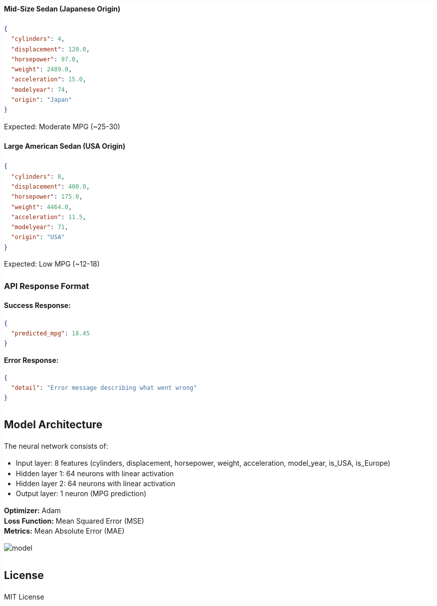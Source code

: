 #### Mid-Size Sedan (Japanese Origin)
```json
{
  "cylinders": 4,
  "displacement": 120.0,
  "horsepower": 97.0,
  "weight": 2489.0,
  "acceleration": 15.0,
  "modelyear": 74,
  "origin": "Japan"
}
```
Expected: Moderate MPG (~25-30)

#### Large American Sedan (USA Origin)
```json
{
  "cylinders": 8,
  "displacement": 400.0,
  "horsepower": 175.0,
  "weight": 4464.0,
  "acceleration": 11.5,
  "modelyear": 71,
  "origin": "USA"
}
```
Expected: Low MPG (~12-18)

### API Response Format

**Success Response:**
```json
{
  "predicted_mpg": 18.45
}
```

**Error Response:**
```json
{
  "detail": "Error message describing what went wrong"
}
```

## Model Architecture

The neural network consists of:
- Input layer: 8 features (cylinders, displacement, horsepower, weight, acceleration, model_year, is_USA, is_Europe)
- Hidden layer 1: 64 neurons with linear activation
- Hidden layer 2: 64 neurons with linear activation
- Output layer: 1 neuron (MPG prediction)

**Optimizer:** Adam  
**Loss Function:** Mean Squared Error (MSE)  
**Metrics:** Mean Absolute Error (MAE)

![model](https://github.com/user-attachments/assets/28586d6c-454e-4d19-a7f3-813922ca9c1a)

## License

MIT License



